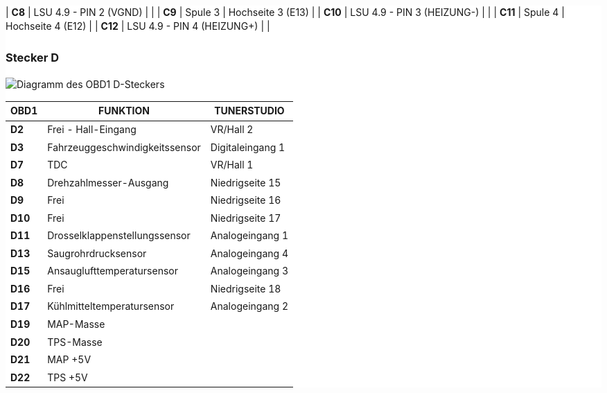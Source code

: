| **C8** | LSU 4.9 - PIN 2 (VGND) |  |
| **C9** | Spule 3 | Hochseite 3 (E13) |
| **C10** | LSU 4.9 - PIN 3 (HEIZUNG-) |  |
| **C11** | Spule 4 | Hochseite 4 (E12) |
| **C12** | LSU 4.9 - PIN 4 (HEIZUNG+) |  |

### Stecker D

![Diagramm des OBD1 D-Steckers](/images/honda/obd2-dpfi/v5/image101.png)

| OBD1 | FUNKTION | TUNERSTUDIO |
| ---- | -------- | ----------- |
| **D2** | Frei - Hall-Eingang | VR/Hall 2 |
| **D3** | Fahrzeuggeschwindigkeitssensor | Digitaleingang 1 |
| **D7** | TDC | VR/Hall 1 |
| **D8** | Drehzahlmesser-Ausgang | Niedrigseite 15 |
| **D9** | Frei | Niedrigseite 16 |
| **D10** | Frei | Niedrigseite 17 |
| **D11** | Drosselklappenstellungssensor | Analogeingang 1 |
| **D13** | Saugrohrdrucksensor | Analogeingang 4 |
| **D15** | Ansauglufttemperatursensor | Analogeingang 3 |
| **D16** | Frei | Niedrigseite 18 |
| **D17** | Kühlmitteltemperatursensor | Analogeingang 2 |
| **D19** | MAP-Masse |  |
| **D20** | TPS-Masse |  |
| **D21** | MAP +5V |  |
| **D22** | TPS +5V |  |